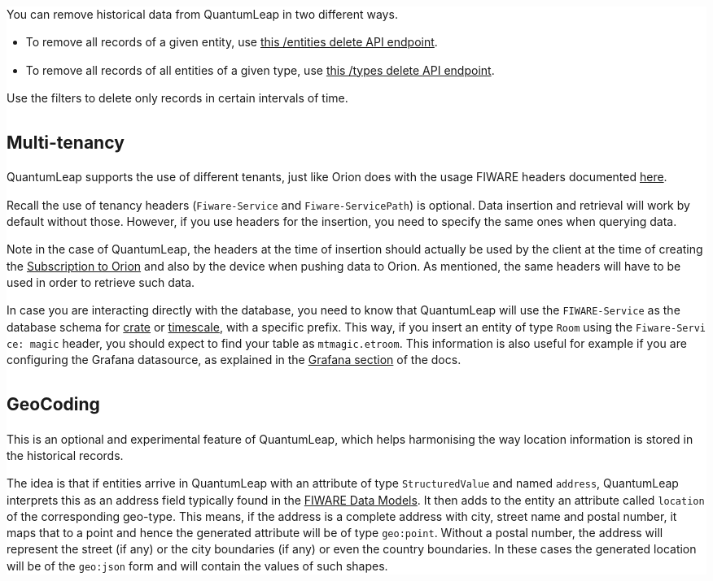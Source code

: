 You can remove historical data from QuantumLeap in two different ways.

- To remove all records of a given entity, use [this /entities delete API endpoint](https://app.swaggerhub.com/apis/smartsdk/ngsi-tsdb).

- To remove all records of all entities of a given type, use
[this /types delete API endpoint](https://app.swaggerhub.com/apis/smartsdk/ngsi-tsdb).

Use the filters to delete only records in certain intervals of time.

## Multi-tenancy

QuantumLeap supports the use of different tenants, just like Orion does with
the usage FIWARE headers documented
[here](https://fiware-orion.readthedocs.io/en/master/user/multitenancy/index.html).

Recall the use of tenancy headers (`Fiware-Service` and `Fiware-ServicePath`) is
optional. Data insertion and retrieval will work by default without those.
However, if you use headers for the insertion, you need to specify the same ones
when querying data.

Note in the case of QuantumLeap, the headers at the time of insertion should
actually be used by the client at the time of creating the
[Subscription to Orion](https://fiware-orion.readthedocs.io/en/master/user/walkthrough_apiv2/index.html#subscriptions)
and also by the device when pushing data to Orion. As mentioned, the same
headers will have to be used in order to retrieve such data.

In case you are interacting directly with the database, you need to know that
QuantumLeap will use the `FIWARE-Service` as the
database schema for
[crate](https://crate.io/docs/crate/reference/en/latest/general/ddl/create-table.html?highlight=scheme#schemas)
or [timescale](https://www.postgresql.org/docs/current/ddl-schemas.html),
with a specific prefix. This way, if you insert an entity of type
`Room` using the `Fiware-Service: magic` header, you should expect to find your
table as `mtmagic.etroom`. This information is also useful for example if you
are configuring the Grafana datasource, as explained in the
[Grafana section](../admin/grafana.md) of the docs.

## GeoCoding

This is an optional and experimental feature of QuantumLeap, which helps
harmonising the way location information is stored in the historical records.

The idea is that if entities arrive in QuantumLeap with an attribute of type
`StructuredValue` and named `address`, QuantumLeap interprets this as an address
field typically found in the [FIWARE Data Models](https://github.com/fiware/dataModels).
It then adds to the entity an attribute called `location` of the corresponding
geo-type. This means, if the address is a complete address with city,
street name and postal number, it maps that to a point and hence the generated
attribute will be of type `geo:point`. Without a postal number, the address
will represent the street (if any) or the city boundaries (if any) or even the
country boundaries. In these cases the generated location will be of the
`geo:json` form and will contain the values of such shapes.
